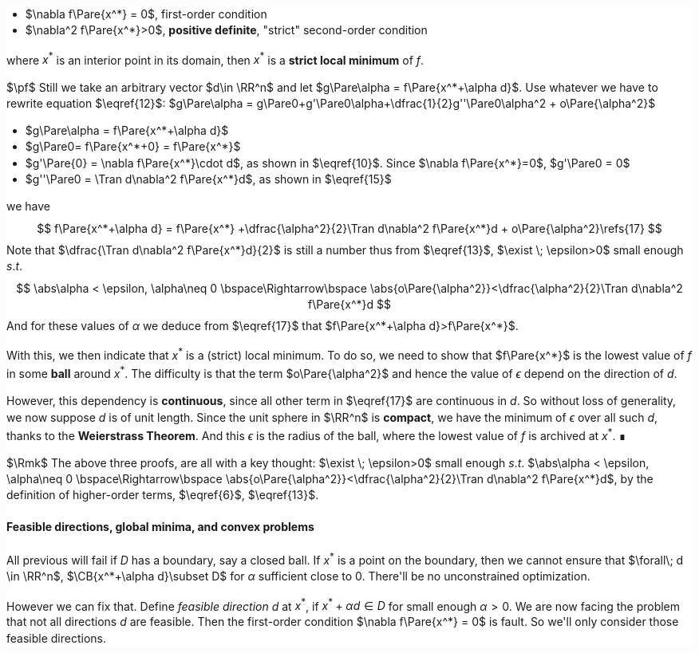 - $\nabla f\Pare{x^*} = 0$, first-order condition
- $\nabla^2 f\Pare{x^*}>0$, **positive definite**, "strict" second-order condition

where $x^*$ is an interior point in its domain, then $x^*$ is a **strict local minimum** of $f$.

$\pf$ Still we take an arbitrary vector $d\in \RR^n$ and let $g\Pare\alpha = f\Pare{x^*+\alpha d}$. Use whatever we have to rewrite equation $\eqref{12}$: $g\Pare\alpha = g\Pare0+g'\Pare0\alpha+\dfrac{1}{2}g''\Pare0\alpha^2 + o\Pare{\alpha^2}$

- $g\Pare\alpha = f\Pare{x^*+\alpha d}$
- $g\Pare0= f\Pare{x^*+0} = f\Pare{x^*}$
- $g'\Pare{0} = \nabla f\Pare{x^*}\cdot d$, as shown in $\eqref{10}$. Since $\nabla f\Pare{x^*}=0$, $g'\Pare0 = 0$
- $g''\Pare0 = \Tran d\nabla^2 f\Pare{x^*}d$, as shown in $\eqref{15}$

we have
$$
f\Pare{x^*+\alpha d} = f\Pare{x^*} +\dfrac{\alpha^2}{2}\Tran d\nabla^2 f\Pare{x^*}d + o\Pare{\alpha^2}\refs{17}
$$
Note that $\dfrac{\Tran d\nabla^2 f\Pare{x^*}d}{2}$ is still a number thus from $\eqref{13}$, $\exist \; \epsilon>0$ small enough $s.t.$
$$
\abs\alpha < \epsilon, \alpha\neq 0 \bspace\Rightarrow\bspace \abs{o\Pare{\alpha^2}}<\dfrac{\alpha^2}{2}\Tran d\nabla^2 f\Pare{x^*}d
$$
And for these values of $\alpha$ we deduce from $\eqref{17}$ that $f\Pare{x^*+\alpha d}>f\Pare{x^*}$.

With this, we then indicate that $x^*$ is a (strict) local minimum. To do so, we need to show that $f\Pare{x^*}$ is the lowest value of $f$ in some **ball** around $x^*$. The difficulty is that the term $o\Pare{\alpha^2}$ and hence the value of $\epsilon$ depend on the direction of $d$.

However, this dependency is **continuous**, since all other term in $\eqref{17}$ are continuous in $d$. So without loss of generality, we now suppose $d$ is of unit length. Since the unit sphere in $\RR^n$ is **compact**, we have the minimum of $\epsilon$ over all such $d$, thanks to the **Weierstrass Theorem**. And this $\epsilon$ is the radius of the ball, where the lowest value of $f$ is archived at $x^*$. $\QED$



$\Rmk$ The above three proofs, are all with a key thought: $\exist \; \epsilon>0$ small enough $s.t.$ $\abs\alpha < \epsilon, \alpha\neq 0 \bspace\Rightarrow\bspace \abs{o\Pare{\alpha^2}}<\dfrac{\alpha^2}{2}\Tran d\nabla^2 f\Pare{x^*}d$, by the definition of higher-order terms, $\eqref{6}$, $\eqref{13}$.



#### Feasible directions, global minima, and convex problems

All previous will fail if $D$ has a boundary, say a closed ball. If $x^*$ is a point on the boundary, then we cannot ensure that $\forall\; d \in \RR^n$, $\CB{x^*+\alpha d}\subset D$ for $\alpha$ sufficient close to $0$. There'll be no unconstrained optimization.

However we can fix that. Define *feasible direction* $d$ at $x^*$, if $x^*+\alpha d \in D$ for small enough $\alpha>0$. We are now facing the problem that not all directions $d$ are feasible. Then the first-order condition $\nabla f\Pare{x^*} = 0$ is fault. So we'll only consider those feasible directions.
